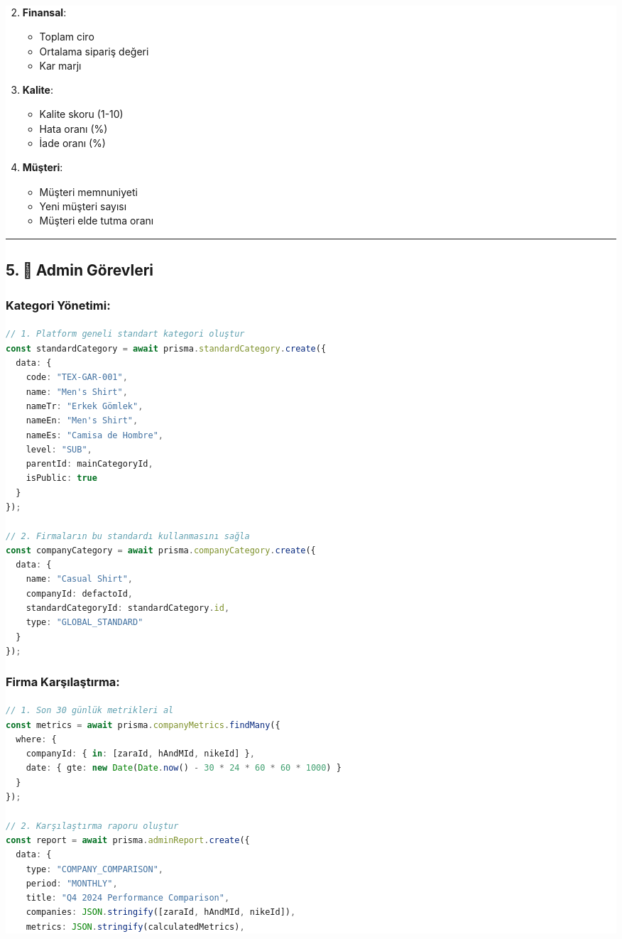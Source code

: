 2. **Finansal**:
   - Toplam ciro
   - Ortalama sipariş değeri
   - Kar marjı

3. **Kalite**:
   - Kalite skoru (1-10)
   - Hata oranı (%)
   - İade oranı (%)

4. **Müşteri**:
   - Müşteri memnuniyeti
   - Yeni müşteri sayısı
   - Müşteri elde tutma oranı

---

## 5. 🎯 Admin Görevleri

### Kategori Yönetimi:
```typescript
// 1. Platform geneli standart kategori oluştur
const standardCategory = await prisma.standardCategory.create({
  data: {
    code: "TEX-GAR-001",
    name: "Men's Shirt",
    nameTr: "Erkek Gömlek",
    nameEn: "Men's Shirt",
    nameEs: "Camisa de Hombre",
    level: "SUB",
    parentId: mainCategoryId,
    isPublic: true
  }
});

// 2. Firmaların bu standardı kullanmasını sağla
const companyCategory = await prisma.companyCategory.create({
  data: {
    name: "Casual Shirt",
    companyId: defactoId,
    standardCategoryId: standardCategory.id,
    type: "GLOBAL_STANDARD"
  }
});
```

### Firma Karşılaştırma:
```typescript
// 1. Son 30 günlük metrikleri al
const metrics = await prisma.companyMetrics.findMany({
  where: {
    companyId: { in: [zaraId, hAndMId, nikeId] },
    date: { gte: new Date(Date.now() - 30 * 24 * 60 * 60 * 1000) }
  }
});

// 2. Karşılaştırma raporu oluştur
const report = await prisma.adminReport.create({
  data: {
    type: "COMPANY_COMPARISON",
    period: "MONTHLY",
    title: "Q4 2024 Performance Comparison",
    companies: JSON.stringify([zaraId, hAndMId, nikeId]),
    metrics: JSON.stringify(calculatedMetrics),
```